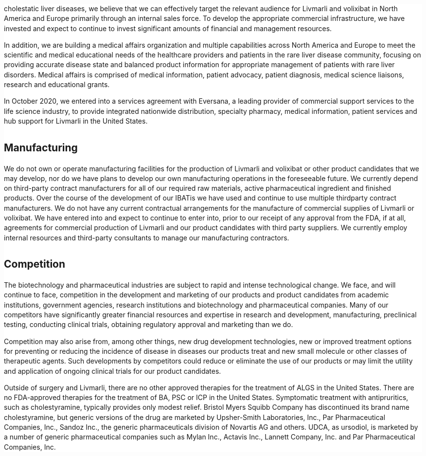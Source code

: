 cholestatic liver diseases, we believe that we can effectively target the relevant audience for Livmarli and volixibat in North America and Europe primarily through an internal sales force. To develop the appropriate commercial infrastructure, we have invested and expect to continue to invest significant amounts of financial and management resources.

In addition, we are building a medical affairs organization and multiple capabilities across North America and Europe to meet the scientific and medical educational needs of the healthcare providers and patients in the rare liver disease community, focusing on providing accurate disease state and balanced product information for appropriate management of patients with rare liver disorders. Medical affairs is comprised of medical information, patient advocacy, patient diagnosis, medical science liaisons, research and educational grants.

In October 2020, we entered into a services agreement with Eversana, a leading provider of commercial support services to the life science industry, to provide integrated nationwide distribution, specialty pharmacy, medical information, patient services and hub support for Livmarli in the United States.

## Manufacturing

We do not own or operate manufacturing facilities for the production of Livmarli and volixibat or other product candidates that we may develop, nor do we have plans to develop our own manufacturing operations in the foreseeable future. We currently depend on third-party contract manufacturers for all of our required raw materials, active pharmaceutical ingredient and finished products. Over the course of the development of our IBATis we have used and continue to use multiple thirdparty contract manufacturers. We do not have any current contractual arrangements for the manufacture of commercial supplies of Livmarli or volixibat. We have entered into and expect to continue to enter into, prior to our receipt of any approval from the FDA, if at all, agreements for commercial production of Livmarli and our product candidates with third party suppliers. We currently employ internal resources and third-party consultants to manage our manufacturing contractors.

## Competition

The biotechnology and pharmaceutical industries are subject to rapid and intense technological change. We face, and will continue to face, competition in the development and marketing of our products and product candidates from academic institutions, government agencies, research institutions and biotechnology and pharmaceutical companies. Many of our competitors have significantly greater financial resources and expertise in research and development, manufacturing, preclinical testing, conducting clinical trials, obtaining regulatory approval and marketing than we do.

Competition may also arise from, among other things, new drug development technologies, new or improved treatment options for preventing or reducing the incidence of disease in diseases our products treat and new small molecule or other classes of therapeutic agents. Such developments by competitors could reduce or eliminate the use of our products or may limit the utility and application of ongoing clinical trials for our product candidates.

Outside of surgery and Livmarli, there are no other approved therapies for the treatment of ALGS in the United States. There are no FDA-approved therapies for the treatment of BA, PSC or ICP in the United States. Symptomatic treatment with antipruritics, such as cholestyramine, typically provides only modest relief. Bristol Myers Squibb Company has discontinued its brand name cholestyramine, but generic versions of the drug are marketed by Upsher-Smith Laboratories, Inc., Par Pharmaceutical Companies, Inc., Sandoz Inc., the generic pharmaceuticals division of Novartis AG and others. UDCA, as ursodiol, is marketed by a number of generic pharmaceutical companies such as Mylan Inc., Actavis Inc., Lannett Company, Inc. and Par Pharmaceutical Companies, Inc.

